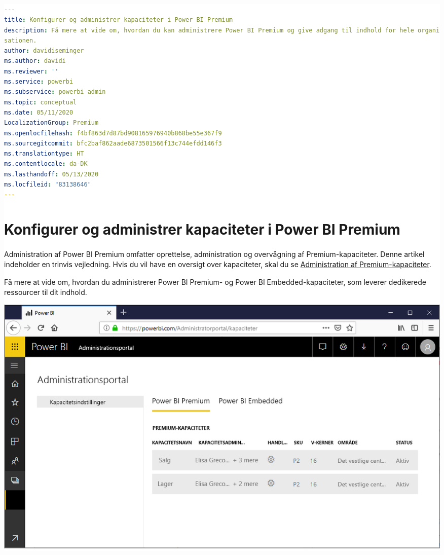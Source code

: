 ```yaml
---
title: Konfigurer og administrer kapaciteter i Power BI Premium
description: Få mere at vide om, hvordan du kan administrere Power BI Premium og give adgang til indhold for hele organisationen.
author: davidiseminger
ms.author: davidi
ms.reviewer: ''
ms.service: powerbi
ms.subservice: powerbi-admin
ms.topic: conceptual
ms.date: 05/11/2020
LocalizationGroup: Premium
ms.openlocfilehash: f4bf863d7d87bd908165976940b868be55e367f9
ms.sourcegitcommit: bfc2baf862aade6873501566f13c744efdd146f3
ms.translationtype: HT
ms.contentlocale: da-DK
ms.lasthandoff: 05/13/2020
ms.locfileid: "83138646"
---
```

# <a name="configure-and-manage-capacities-in-power-bi-premium"></a>Konfigurer og administrer kapaciteter i Power BI Premium

Administration af Power BI Premium omfatter oprettelse, administration og overvågning af Premium-kapaciteter. Denne artikel indeholder en trinvis vejledning. Hvis du vil have en oversigt over kapaciteter, skal du se [Administration af Premium-kapaciteter](service-premium-capacity-manage.md).

Få mere at vide om, hvordan du administrerer Power BI Premium- og Power BI Embedded-kapaciteter, som leverer dedikerede ressourcer til dit indhold.

![Indstillingsskærm for Power BI-kapacitet](media/service-admin-premium-manage/premium-capacity-management.png)

